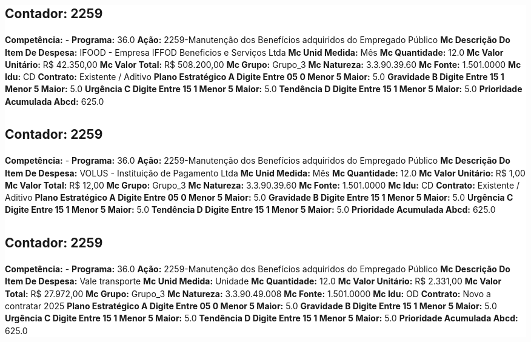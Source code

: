## Contador: 2259

**Competência:** -
**Programa:** 36.0
**Ação:** 2259-Manutenção dos Benefícios adquiridos do Empregado Público
**Mc Descrição Do Item De Despesa:** IFOOD -  Empresa IFFOD Beneficios e Serviços Ltda
**Mc Unid Medida:** Mês
**Mc Quantidade:** 12.0
**Mc Valor Unitário:** R$ 42.350,00
**Mc Valor Total:** R$ 508.200,00
**Mc Grupo:** Grupo_3
**Mc Natureza:** 3.3.90.39.60
**Mc Fonte:** 1.501.0000
**Mc Idu:** CD
**Contrato:** Existente / Aditivo
**Plano Estratégico A Digite Entre 05 0 Menor 5 Maior:** 5.0
**Gravidade B Digite Entre 15 1 Menor 5 Maior:** 5.0
**Urgência C Digite Entre 15 1 Menor 5 Maior:** 5.0
**Tendência D Digite Entre 15 1 Menor 5 Maior:** 5.0
**Prioridade Acumulada Abcd:** 625.0

## Contador: 2259

**Competência:** -
**Programa:** 36.0
**Ação:** 2259-Manutenção dos Benefícios adquiridos do Empregado Público
**Mc Descrição Do Item De Despesa:** VOLUS - Instituição de Pagamento Ltda 
**Mc Unid Medida:** Mês
**Mc Quantidade:** 12.0
**Mc Valor Unitário:** R$ 1,00
**Mc Valor Total:** R$ 12,00
**Mc Grupo:** Grupo_3
**Mc Natureza:** 3.3.90.39.60
**Mc Fonte:** 1.501.0000
**Mc Idu:** CD
**Contrato:** Existente / Aditivo
**Plano Estratégico A Digite Entre 05 0 Menor 5 Maior:** 5.0
**Gravidade B Digite Entre 15 1 Menor 5 Maior:** 5.0
**Urgência C Digite Entre 15 1 Menor 5 Maior:** 5.0
**Tendência D Digite Entre 15 1 Menor 5 Maior:** 5.0
**Prioridade Acumulada Abcd:** 625.0

## Contador: 2259

**Competência:** -
**Programa:** 36.0
**Ação:** 2259-Manutenção dos Benefícios adquiridos do Empregado Público
**Mc Descrição Do Item De Despesa:** Vale transporte
**Mc Unid Medida:** Unidade
**Mc Quantidade:** 12.0
**Mc Valor Unitário:** R$ 2.331,00
**Mc Valor Total:** R$ 27.972,00
**Mc Grupo:** Grupo_3
**Mc Natureza:** 3.3.90.49.008
**Mc Fonte:** 1.501.0000
**Mc Idu:** OD
**Contrato:** Novo a contratar 2025
**Plano Estratégico A Digite Entre 05 0 Menor 5 Maior:** 5.0
**Gravidade B Digite Entre 15 1 Menor 5 Maior:** 5.0
**Urgência C Digite Entre 15 1 Menor 5 Maior:** 5.0
**Tendência D Digite Entre 15 1 Menor 5 Maior:** 5.0
**Prioridade Acumulada Abcd:** 625.0
